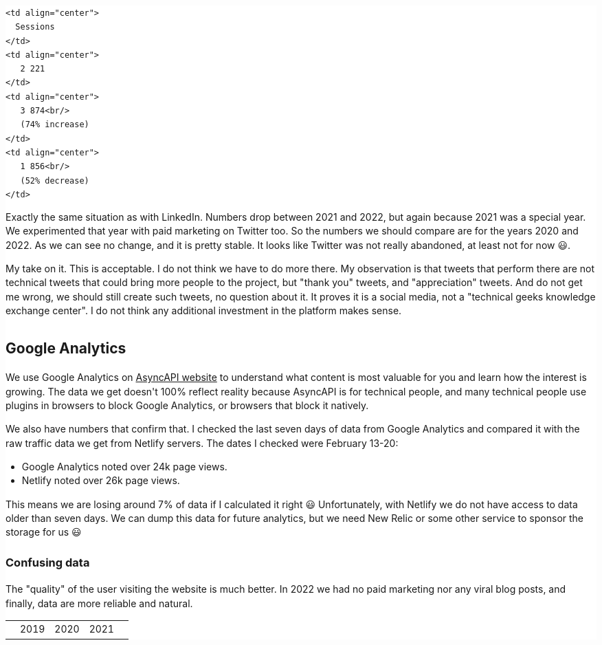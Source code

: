     <td align="center">
      Sessions
    </td>
    <td align="center">
       2 221
    </td>
    <td align="center">
       3 874<br/>
       (74% increase)
    </td>
    <td align="center">
       1 856<br/>
       (52% decrease)
    </td>
  </tr>
</table>

Exactly the same situation as with LinkedIn. Numbers drop between 2021 and 2022, but again because 2021 was a special year. We experimented that year with paid marketing on Twitter too. So the numbers we should compare are for the years 2020 and 2022. As we can see no change, and it is pretty stable. It looks like Twitter was not really abandoned, at least not for now :smiley:.

My take on it. This is acceptable. I do not think we have to do more there. My observation is that tweets that perform there are not technical tweets that could bring more people to the project, but "thank you" tweets, and "appreciation" tweets. And do not get me wrong, we should still create such tweets, no question about it. It proves it is a social media, not a "technical geeks knowledge exchange center". I do not think any additional investment in the platform makes sense.

## Google Analytics

We use Google Analytics on [AsyncAPI website](https://www.asyncapi.com/) to understand what content is most valuable for you and learn how the interest is growing. The data we get doesn't 100% reflect reality because AsyncAPI is for technical people, and many technical people use plugins in browsers to block  Google Analytics, or browsers that block it natively.

We also have numbers that confirm that. I checked the last seven days of data from Google Analytics and compared it with the raw traffic data we get from Netlify servers. The dates I checked were February 13-20:

- Google Analytics noted over 24k page views.
- Netlify noted over 26k page views.

This means we are losing around 7% of data if I calculated it right :smiley:
Unfortunately, with Netlify we do not have access to data older than seven days. We can dump this data for future analytics, but we need New Relic or some other service to sponsor the storage for us :smiley:

### Confusing data

The "quality" of the user visiting the website is much better. In 2022 we had no paid marketing nor any viral blog posts, and finally, data are more reliable and natural.

<table>
  <tr>
    <td align="center">
    </td>
    <td align="center">
      2019
    </td>
    <td align="center">
      2020
    </td>
    <td align="center">
      2021
    </td>
    <td align="center">